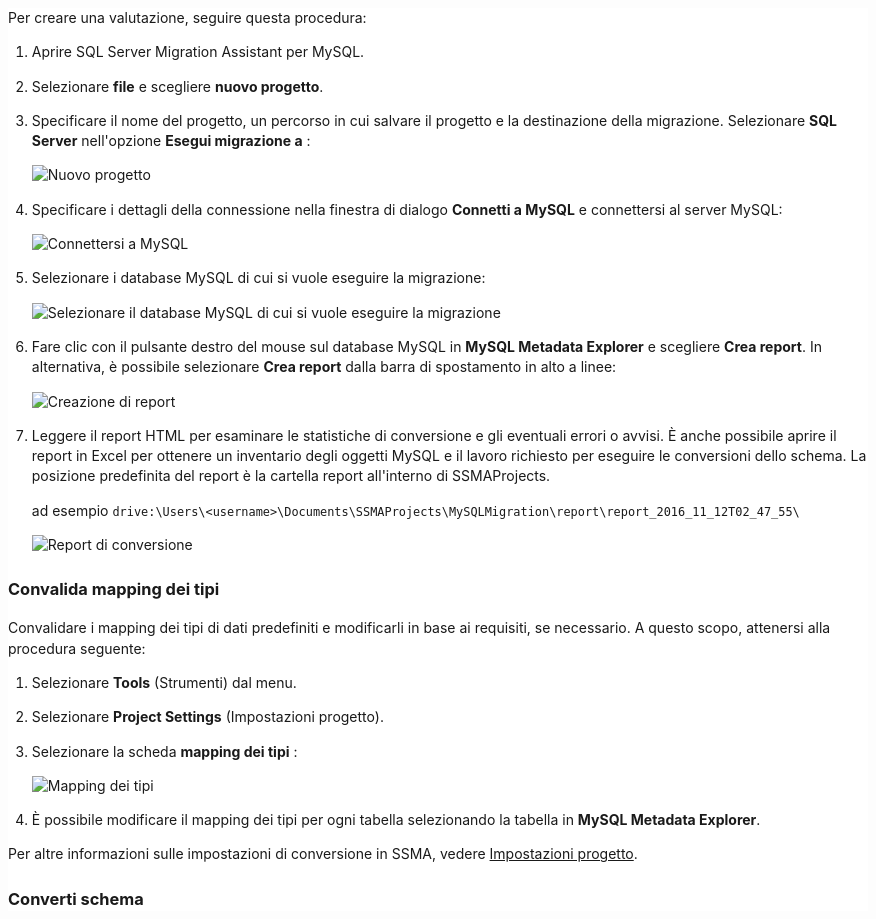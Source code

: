 Per creare una valutazione, seguire questa procedura: 

1. Aprire SQL Server Migration Assistant per MySQL. 
1. Selezionare **file** e scegliere **nuovo progetto**. 
1. Specificare il nome del progetto, un percorso in cui salvare il progetto e la destinazione della migrazione. Selezionare **SQL Server** nell'opzione **Esegui migrazione a** :

   ![Nuovo progetto](./media/mysql-to-sql-server/new-project.png)

1. Specificare i dettagli della connessione nella finestra di dialogo **Connetti a MySQL** e connettersi al server MySQL:

   ![Connettersi a MySQL](./media/mysql-to-sql-server/connect-to-mysql.png)

1. Selezionare i database MySQL di cui si vuole eseguire la migrazione:

   ![Selezionare il database MySQL di cui si vuole eseguire la migrazione](./media/mysql-to-sql-server/select-database.png)

1. Fare clic con il pulsante destro del mouse sul database MySQL in **MySQL Metadata Explorer** e scegliere **Crea report**. In alternativa, è possibile selezionare **Crea report** dalla barra di spostamento in alto a linee:

   ![Creazione di report](./media/mysql-to-sql-server/create-report.png)

1. Leggere il report HTML per esaminare le statistiche di conversione e gli eventuali errori o avvisi. È anche possibile aprire il report in Excel per ottenere un inventario degli oggetti MySQL e il lavoro richiesto per eseguire le conversioni dello schema. La posizione predefinita del report è la cartella report all'interno di SSMAProjects. 

   ad esempio `drive:\Users\<username>\Documents\SSMAProjects\MySQLMigration\report\report_2016_11_12T02_47_55\` 
   
   ![Report di conversione](./media/mysql-to-sql-server/conversion-report.png)

### <a name="validate-type-mappings"></a>Convalida mapping dei tipi

Convalidare i mapping dei tipi di dati predefiniti e modificarli in base ai requisiti, se necessario. A questo scopo, attenersi alla procedura seguente: 

1. Selezionare **Tools** (Strumenti) dal menu. 
1. Selezionare **Project Settings** (Impostazioni progetto). 
1. Selezionare la scheda **mapping dei tipi** :

   ![Mapping dei tipi](./media/mysql-to-sql-server/type-mappings.png)

1. È possibile modificare il mapping dei tipi per ogni tabella selezionando la tabella in **MySQL Metadata Explorer**. 


Per altre informazioni sulle impostazioni di conversione in SSMA, vedere [Impostazioni progetto](../../../ssma/mysql/project-settings-conversion-mysqltosql.md).

### <a name="convert-schema"></a>Converti schema
